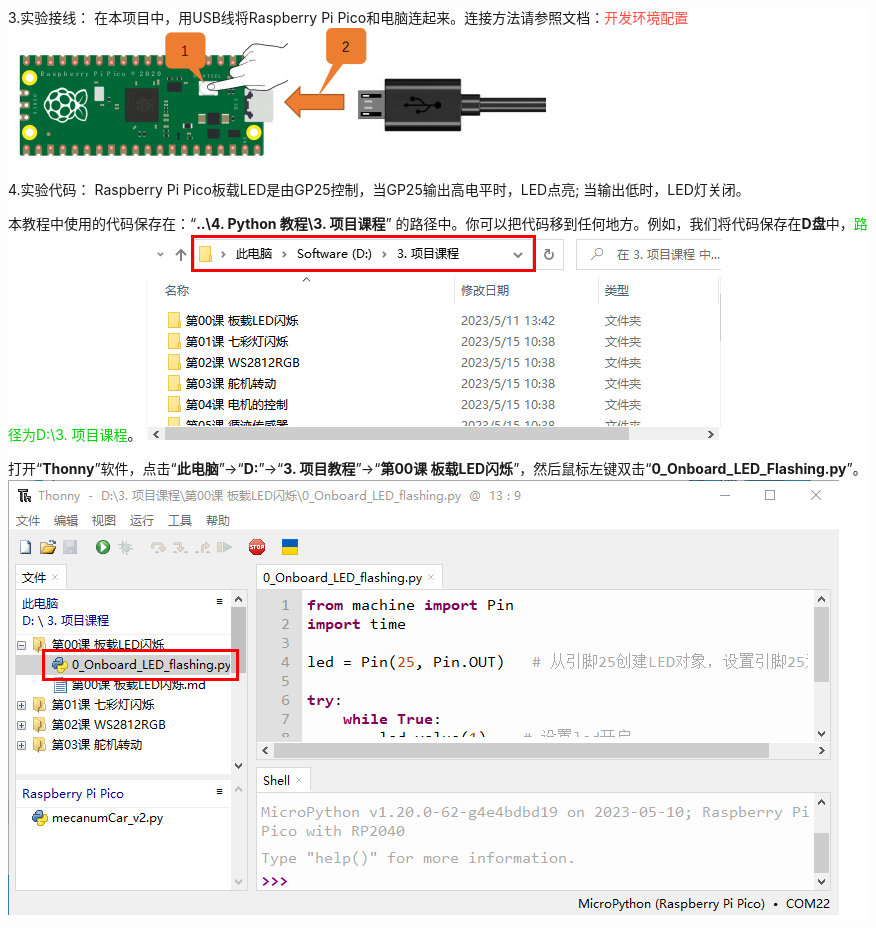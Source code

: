 
3.实验接线：
在本项目中，用USB线将Raspberry Pi Pico和电脑连起来。连接方法请参照文档：<span style="color: rgb(255, 76, 65);">开发环境配置</span>
![Img](./media/469785ddad60a9a3c9a1e002c32a64b5.png)


4.实验代码：
Raspberry Pi Pico板载LED是由GP25控制，当GP25输出高电平时，LED点亮; 当输出低时，LED灯关闭。

本教程中使用的代码保存在：“**..\4. Python 教程\3. 项目课程**” 的路径中。你可以把代码移到任何地方。例如，我们将代码保存在**D盘**中，<span style="color: rgb(0, 209, 0);">路径为D:\3. 项目课程</span>。
![Img](./media/92103adf9654c97f49aea829c933d86f.png)

打开“**Thonny**”软件，点击“**此电脑**”→“**D:**”→“**3. 项目教程**”→“**第00课 板载LED闪烁**”，然后鼠标左键双击“**0_Onboard_LED_Flashing.py**”。
![Img](./media/ac1ec25a7f2f4eba88a5675a5a964273.png)
